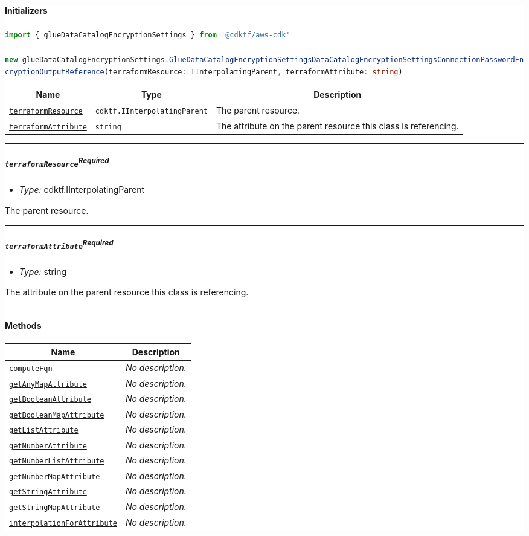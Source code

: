 #### Initializers <a name="Initializers" id="@cdktf/aws-cdk.glueDataCatalogEncryptionSettings.GlueDataCatalogEncryptionSettingsDataCatalogEncryptionSettingsConnectionPasswordEncryptionOutputReference.Initializer"></a>

```typescript
import { glueDataCatalogEncryptionSettings } from '@cdktf/aws-cdk'

new glueDataCatalogEncryptionSettings.GlueDataCatalogEncryptionSettingsDataCatalogEncryptionSettingsConnectionPasswordEncryptionOutputReference(terraformResource: IInterpolatingParent, terraformAttribute: string)
```

| **Name** | **Type** | **Description** |
| --- | --- | --- |
| <code><a href="#@cdktf/aws-cdk.glueDataCatalogEncryptionSettings.GlueDataCatalogEncryptionSettingsDataCatalogEncryptionSettingsConnectionPasswordEncryptionOutputReference.Initializer.parameter.terraformResource">terraformResource</a></code> | <code>cdktf.IInterpolatingParent</code> | The parent resource. |
| <code><a href="#@cdktf/aws-cdk.glueDataCatalogEncryptionSettings.GlueDataCatalogEncryptionSettingsDataCatalogEncryptionSettingsConnectionPasswordEncryptionOutputReference.Initializer.parameter.terraformAttribute">terraformAttribute</a></code> | <code>string</code> | The attribute on the parent resource this class is referencing. |

---

##### `terraformResource`<sup>Required</sup> <a name="terraformResource" id="@cdktf/aws-cdk.glueDataCatalogEncryptionSettings.GlueDataCatalogEncryptionSettingsDataCatalogEncryptionSettingsConnectionPasswordEncryptionOutputReference.Initializer.parameter.terraformResource"></a>

- *Type:* cdktf.IInterpolatingParent

The parent resource.

---

##### `terraformAttribute`<sup>Required</sup> <a name="terraformAttribute" id="@cdktf/aws-cdk.glueDataCatalogEncryptionSettings.GlueDataCatalogEncryptionSettingsDataCatalogEncryptionSettingsConnectionPasswordEncryptionOutputReference.Initializer.parameter.terraformAttribute"></a>

- *Type:* string

The attribute on the parent resource this class is referencing.

---

#### Methods <a name="Methods" id="Methods"></a>

| **Name** | **Description** |
| --- | --- |
| <code><a href="#@cdktf/aws-cdk.glueDataCatalogEncryptionSettings.GlueDataCatalogEncryptionSettingsDataCatalogEncryptionSettingsConnectionPasswordEncryptionOutputReference.computeFqn">computeFqn</a></code> | *No description.* |
| <code><a href="#@cdktf/aws-cdk.glueDataCatalogEncryptionSettings.GlueDataCatalogEncryptionSettingsDataCatalogEncryptionSettingsConnectionPasswordEncryptionOutputReference.getAnyMapAttribute">getAnyMapAttribute</a></code> | *No description.* |
| <code><a href="#@cdktf/aws-cdk.glueDataCatalogEncryptionSettings.GlueDataCatalogEncryptionSettingsDataCatalogEncryptionSettingsConnectionPasswordEncryptionOutputReference.getBooleanAttribute">getBooleanAttribute</a></code> | *No description.* |
| <code><a href="#@cdktf/aws-cdk.glueDataCatalogEncryptionSettings.GlueDataCatalogEncryptionSettingsDataCatalogEncryptionSettingsConnectionPasswordEncryptionOutputReference.getBooleanMapAttribute">getBooleanMapAttribute</a></code> | *No description.* |
| <code><a href="#@cdktf/aws-cdk.glueDataCatalogEncryptionSettings.GlueDataCatalogEncryptionSettingsDataCatalogEncryptionSettingsConnectionPasswordEncryptionOutputReference.getListAttribute">getListAttribute</a></code> | *No description.* |
| <code><a href="#@cdktf/aws-cdk.glueDataCatalogEncryptionSettings.GlueDataCatalogEncryptionSettingsDataCatalogEncryptionSettingsConnectionPasswordEncryptionOutputReference.getNumberAttribute">getNumberAttribute</a></code> | *No description.* |
| <code><a href="#@cdktf/aws-cdk.glueDataCatalogEncryptionSettings.GlueDataCatalogEncryptionSettingsDataCatalogEncryptionSettingsConnectionPasswordEncryptionOutputReference.getNumberListAttribute">getNumberListAttribute</a></code> | *No description.* |
| <code><a href="#@cdktf/aws-cdk.glueDataCatalogEncryptionSettings.GlueDataCatalogEncryptionSettingsDataCatalogEncryptionSettingsConnectionPasswordEncryptionOutputReference.getNumberMapAttribute">getNumberMapAttribute</a></code> | *No description.* |
| <code><a href="#@cdktf/aws-cdk.glueDataCatalogEncryptionSettings.GlueDataCatalogEncryptionSettingsDataCatalogEncryptionSettingsConnectionPasswordEncryptionOutputReference.getStringAttribute">getStringAttribute</a></code> | *No description.* |
| <code><a href="#@cdktf/aws-cdk.glueDataCatalogEncryptionSettings.GlueDataCatalogEncryptionSettingsDataCatalogEncryptionSettingsConnectionPasswordEncryptionOutputReference.getStringMapAttribute">getStringMapAttribute</a></code> | *No description.* |
| <code><a href="#@cdktf/aws-cdk.glueDataCatalogEncryptionSettings.GlueDataCatalogEncryptionSettingsDataCatalogEncryptionSettingsConnectionPasswordEncryptionOutputReference.interpolationForAttribute">interpolationForAttribute</a></code> | *No description.* |